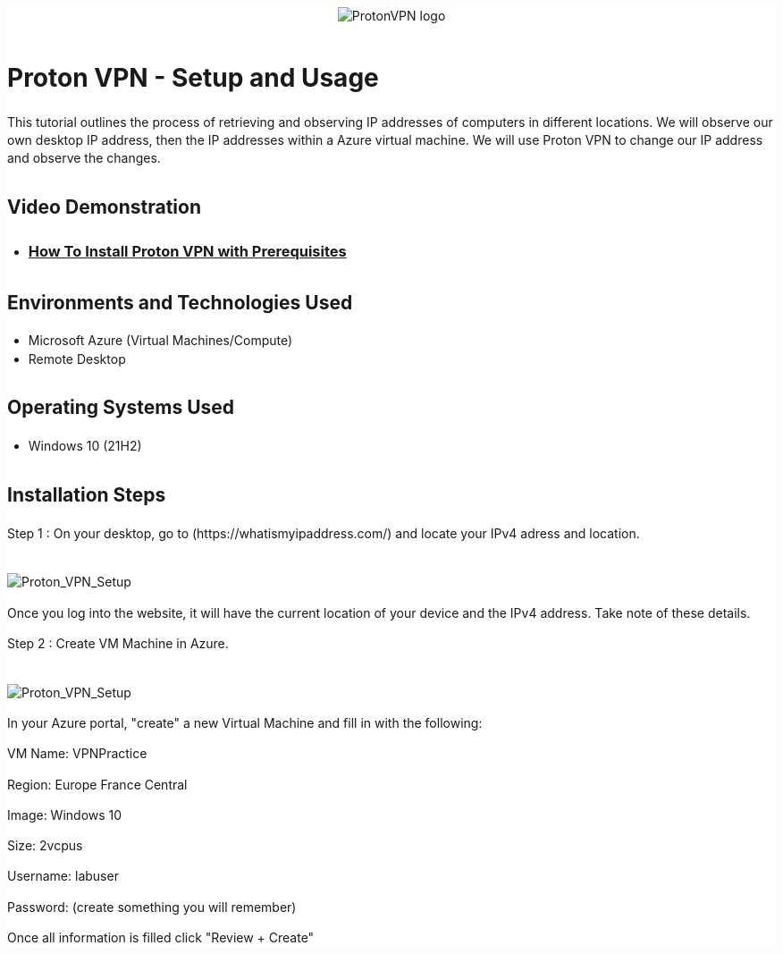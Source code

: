 <p align="center">
<img src="https://i.imgur.com/Grb44gD.png" height="70%" width="70%" alt="ProtonVPN logo"/>
</p>

<h1>Proton VPN - Setup and Usage</h1>
This tutorial outlines the process of retrieving and observing IP addresses of computers in different locations. We will observe our own desktop IP address, then the IP addresses within a Azure virtual machine. We will use Proton VPN to change our IP address and observe the changes. <br />


<h2>Video Demonstration</h2>

- ### [How To Install Proton VPN with Prerequisites](https://www.youtube.com)

<h2>Environments and Technologies Used</h2>

- Microsoft Azure (Virtual Machines/Compute)
- Remote Desktop

<h2>Operating Systems Used </h2>

- Windows 10</b> (21H2)


<h2>Installation Steps</h2>

<p> Step 1 : On your desktop, go to (https://whatismyipaddress.com/) and locate your IPv4 adress and location.
</p>
<br />
<img src="https://i.imgur.com/37yHrFL.png" height="80%" width="80%" alt="Proton_VPN_Setup"/>

 Once you log into the website, it will have the current location of your device and the IPv4 address. Take note of these details.
</p>






<p> Step 2 : Create VM Machine in Azure.
</p>
<br />
 <img src="https://i.imgur.com/65vRsY7.png" height="80%" width="80%" alt="Proton_VPN_Setup"/>

In your Azure portal, "create" a new Virtual Machine and fill in with the following:
 
 VM Name: VPNPractice
 
 Region: Europe France Central
 
 Image: Windows 10
 
 Size: 2vcpus
 
 Username: labuser
 
 Password: (create something you will remember)
 
 Once all information is filled click "Review + Create"
 